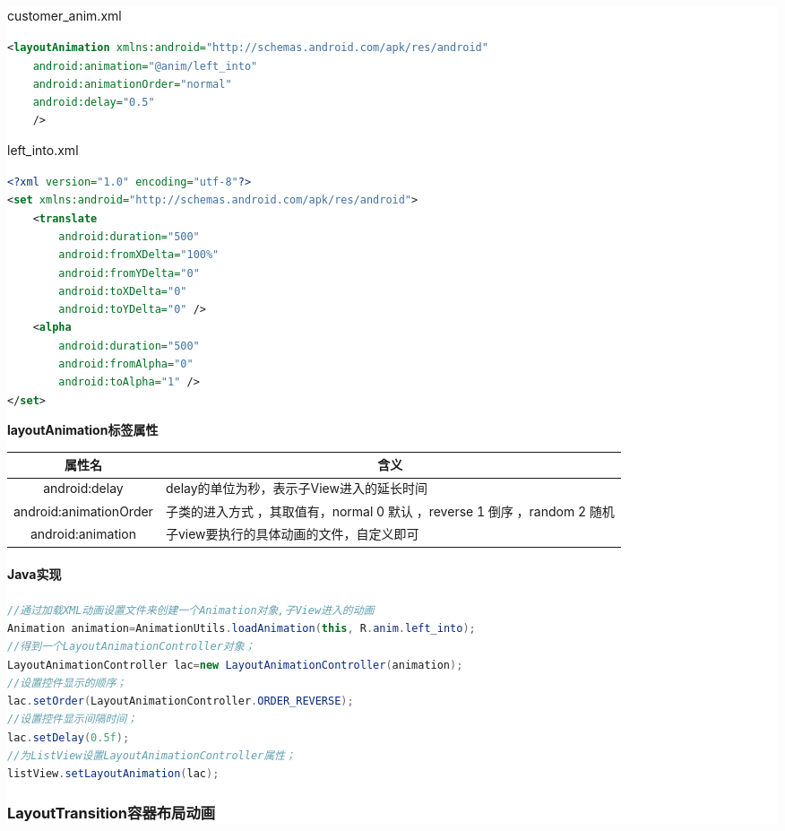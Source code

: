 customer_anim.xml

```xml
<layoutAnimation xmlns:android="http://schemas.android.com/apk/res/android"
    android:animation="@anim/left_into"
    android:animationOrder="normal"
    android:delay="0.5"
    />
```

left_into.xml

```xml
<?xml version="1.0" encoding="utf-8"?>
<set xmlns:android="http://schemas.android.com/apk/res/android">
    <translate
        android:duration="500"
        android:fromXDelta="100%"
        android:fromYDelta="0"
        android:toXDelta="0"
        android:toYDelta="0" />
    <alpha
        android:duration="500"
        android:fromAlpha="0"
        android:toAlpha="1" />
</set>
```

**layoutAnimation标签属性**

|         属性名         | 含义                                                         |
| :--------------------: | ------------------------------------------------------------ |
|     android:delay      | delay的单位为秒，表示子View进入的延长时间                    |
| android:animationOrder | 子类的进入方式 ，其取值有，normal 0 默认 ，reverse 1 倒序 ，random 2 随机 |
|   android:animation    | 子view要执行的具体动画的文件，自定义即可                     |

#### Java实现

```java
//通过加载XML动画设置文件来创建一个Animation对象,子View进入的动画
Animation animation=AnimationUtils.loadAnimation(this, R.anim.left_into);
//得到一个LayoutAnimationController对象；
LayoutAnimationController lac=new LayoutAnimationController(animation);
//设置控件显示的顺序；
lac.setOrder(LayoutAnimationController.ORDER_REVERSE);
//设置控件显示间隔时间；
lac.setDelay(0.5f);
//为ListView设置LayoutAnimationController属性；
listView.setLayoutAnimation(lac);
```

### LayoutTransition容器布局动画
